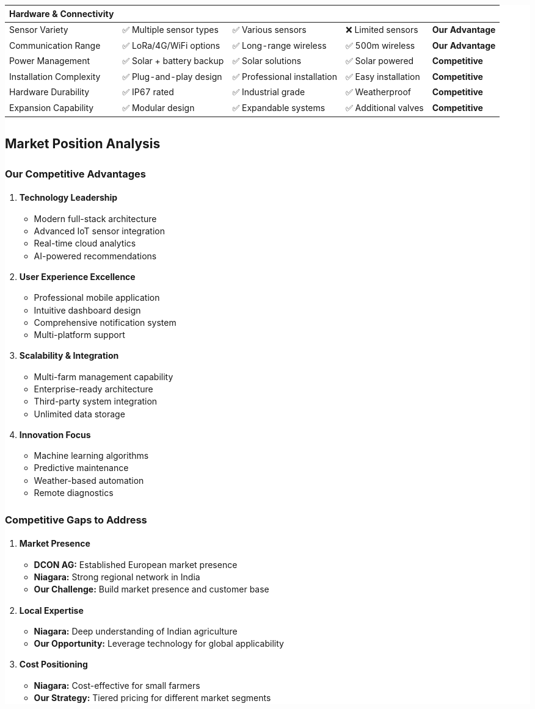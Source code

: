 | **Hardware & Connectivity** | | | | |
|----------------------------|---|---|---|---|
| Sensor Variety | ✅ Multiple sensor types | ✅ Various sensors | ❌ Limited sensors | **Our Advantage** |
| Communication Range | ✅ LoRa/4G/WiFi options | ✅ Long-range wireless | ✅ 500m wireless | **Our Advantage** |
| Power Management | ✅ Solar + battery backup | ✅ Solar solutions | ✅ Solar powered | **Competitive** |
| Installation Complexity | ✅ Plug-and-play design | ✅ Professional installation | ✅ Easy installation | **Competitive** |
| Hardware Durability | ✅ IP67 rated | ✅ Industrial grade | ✅ Weatherproof | **Competitive** |
| Expansion Capability | ✅ Modular design | ✅ Expandable systems | ✅ Additional valves | **Competitive** |

## Market Position Analysis

### **Our Competitive Advantages**

1. **Technology Leadership**
   - Modern full-stack architecture
   - Advanced IoT sensor integration
   - Real-time cloud analytics
   - AI-powered recommendations

2. **User Experience Excellence**
   - Professional mobile application
   - Intuitive dashboard design
   - Comprehensive notification system
   - Multi-platform support

3. **Scalability & Integration**
   - Multi-farm management capability
   - Enterprise-ready architecture
   - Third-party system integration
   - Unlimited data storage

4. **Innovation Focus**
   - Machine learning algorithms
   - Predictive maintenance
   - Weather-based automation
   - Remote diagnostics

### **Competitive Gaps to Address**

1. **Market Presence**
   - **DCON AG:** Established European market presence
   - **Niagara:** Strong regional network in India
   - **Our Challenge:** Build market presence and customer base

2. **Local Expertise**
   - **Niagara:** Deep understanding of Indian agriculture
   - **Our Opportunity:** Leverage technology for global applicability

3. **Cost Positioning**
   - **Niagara:** Cost-effective for small farmers
   - **Our Strategy:** Tiered pricing for different market segments
